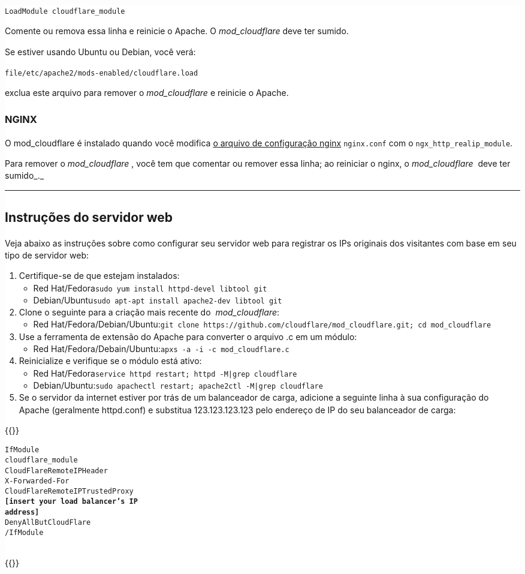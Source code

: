 `LoadModule cloudflare_module`

Comente ou remova essa linha e reinicie o Apache. O _mod\_cloudflare_ deve ter sumido.

Se estiver usando Ubuntu ou Debian, você verá:

`file/etc/apache2/mods-enabled/cloudflare.load`

exclua este arquivo para remover o _mod\_cloudflare_ e reinicie o Apache.

### NGINX

O mod\_cloudflare é instalado quando você modifica [o arquivo de configuração nginx](http://nginx.org/en/docs/http/ngx_http_realip_module.html) `nginx.conf` com o `ngx_http_realip_module`.

Para remover o _mod\_cloudflare_ , você tem que comentar ou remover essa linha; ao reiniciar o nginx, o _mod\_cloudflare_  deve ter sumido_._

___

## Instruções do servidor web

Veja abaixo as instruções sobre como configurar seu servidor web para registrar os IPs originais dos visitantes com base em seu tipo de servidor web:

1.  Certifique-se de que estejam instalados:
    -   Red Hat/Fedora`sudo yum install httpd-devel libtool git`
    -   Debian/Ubuntu`sudo apt-apt install apache2-dev libtool git`
2.  Clone o seguinte para a criação mais recente do  _mod\_cloudflare_:
    -   Red Hat/Fedora/Debian/Ubuntu:`git clone https://github.com/cloudflare/mod_cloudflare.git; cd mod_cloudflare`
3.  Use a ferramenta de extensão do Apache para converter o arquivo .c em um módulo:
    -   Red Hat/Fedora/Debain/Ubuntu:`apxs -a -i -c mod_cloudflare.c`
4.  Reinicialize e verifique se o módulo está ativo:
    -   Red Hat/Fedora`service httpd restart; httpd -M|grep cloudflare`
    -   Debian/Ubuntu:`sudo apachectl restart; apache2ctl -M|grep cloudflare`
5.  Se o servidor da internet estiver por trás de um balanceador de carga, adicione a seguinte linha à sua configuração do Apache (geralmente httpd.conf) e substitua 123.123.123.123 pelo endereço de IP do seu balanceador de carga:


{{<raw>}}<pre class="CodeBlock CodeBlock-with-rows CodeBlock-scrolls-horizontally CodeBlock-is-light-in-light-theme CodeBlock--language-txt" language="txt"><code><span class="CodeBlock--rows"><span class="CodeBlock--rows-content"><span class="CodeBlock--row"><span class="CodeBlock--row-indicator"></span><div class="CodeBlock--row-content"><span class="CodeBlock--token-plain">IfModule cloudflare_module</span></div></span><span class="CodeBlock--row"><span class="CodeBlock--row-indicator"></span><div class="CodeBlock--row-content"><span class="CodeBlock--token-plain">CloudFlareRemoteIPHeader X-Forwarded-For</span></div></span><span class="CodeBlock--row"><span class="CodeBlock--row-indicator"></span><div class="CodeBlock--row-content"><span class="CodeBlock--token-plain">CloudFlareRemoteIPTrustedProxy **[insert your load balancer’s IP address]**</span></div></span><span class="CodeBlock--row"><span class="CodeBlock--row-indicator"></span><div class="CodeBlock--row-content"><span class="CodeBlock--token-plain">DenyAllButCloudFlare</span></div></span><span class="CodeBlock--row"><span class="CodeBlock--row-indicator"></span><div class="CodeBlock--row-content"><span class="CodeBlock--token-plain">/IfModule</span></div></span><span class="CodeBlock--row"><span class="CodeBlock--row-indicator"></span><div class="CodeBlock--row-content"><span class="CodeBlock--token-plain">
</span></div></span></span></span></code></pre>{{</raw>}}
